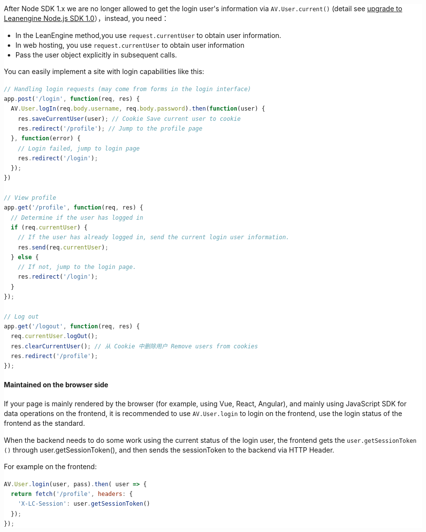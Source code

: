 After Node SDK 1.x we are no longer allowed to get the login user's information via `AV.User.current()` (detail see [upgrade to Leanengine Node.js SDK 1.0](leanengine-node-sdk-upgrade-1.html#abandon_currentUser)），instead, you need：

* In the LeanEngine method,you use `request.currentUser` to obtain user information.
* In web hosting, you use `request.currentUser` to obtain user information
* Pass the user object explicitly in subsequent calls.

You can easily implement a site with login capabilities like this:

```js
// Handling login requests (may come from forms in the login interface)
app.post('/login', function(req, res) {
  AV.User.logIn(req.body.username, req.body.password).then(function(user) {
    res.saveCurrentUser(user); // Cookie Save current user to cookie
    res.redirect('/profile'); // Jump to the profile page
  }, function(error) {
    // Login failed, jump to login page
    res.redirect('/login');
  });
})

// View profile
app.get('/profile', function(req, res) {
  // Determine if the user has logged in
  if (req.currentUser) {
    // If the user has already logged in, send the current login user information.
    res.send(req.currentUser);
  } else {
    // If not, jump to the login page.
    res.redirect('/login');
  }
});

// Log out
app.get('/logout', function(req, res) {
  req.currentUser.logOut();
  res.clearCurrentUser(); // 从 Cookie 中删除用户 Remove users from cookies
  res.redirect('/profile');
});
```

#### Maintained on the browser side

If your page is mainly rendered by the browser (for example, using Vue, React, Angular), and mainly using JavaScript SDK for data operations on the frontend, it is recommended to use `AV.User.login` to login on the frontend, use the login status of the frontend as the standard.

When the backend needs to do some work using the current status of the login user, the frontend gets the `user.getSessionToken()`  through user.getSessionToken(), and then sends the sessionToken to the backend via HTTP Header.

For example on the frontend:

```javascript
AV.User.login(user, pass).then( user => {
  return fetch('/profile', headers: {
    'X-LC-Session': user.getSessionToken()
  });
});
```
